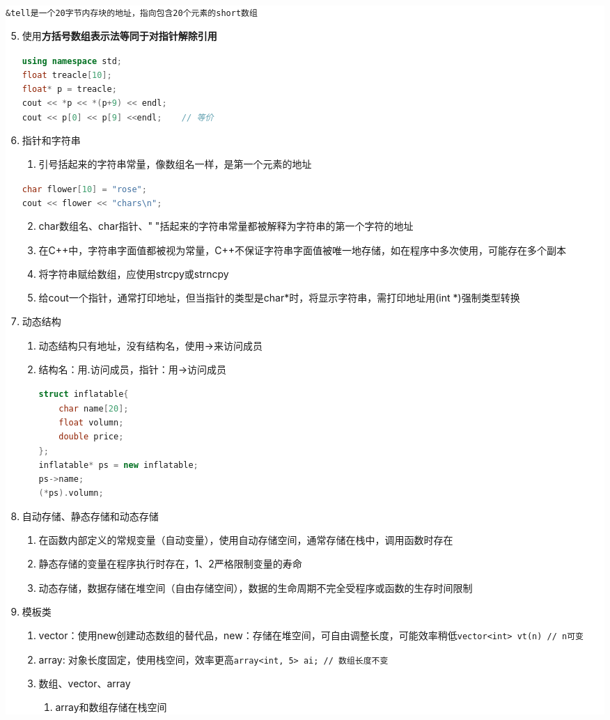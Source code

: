     &tell是一个20字节内存块的地址，指向包含20个元素的short数组

5. 使用**方括号数组表示法等同于对指针解除引用**
    ```cpp
    using namespace std;
    float treacle[10];
    float* p = treacle;
    cout << *p << *(p+9) << endl; 
    cout << p[0] << p[9] <<endl;    // 等价
    ```

6. 指针和字符串

    1. 引号括起来的字符串常量，像数组名一样，是第一个元素的地址
    ```cpp
    char flower[10] = "rose";
    cout << flower << "chars\n";
    ```

    2. char数组名、char指针、" "括起来的字符串常量都被解释为字符串的第一个字符的地址

    3. 在C++中，字符串字面值都被视为常量，C++不保证字符串字面值被唯一地存储，如在程序中多次使用，可能存在多个副本

    4. 将字符串赋给数组，应使用strcpy或strncpy

    5. 给cout一个指针，通常打印地址，但当指针的类型是char*时，将显示字符串，需打印地址用(int *)强制类型转换

7. 动态结构

    1. 动态结构只有地址，没有结构名，使用->来访问成员

    2. 结构名：用.访问成员，指针：用->访问成员
        ```cpp
        struct inflatable{
            char name[20];
            float volumn;
            double price;
        };
        inflatable* ps = new inflatable;
        ps->name;
        (*ps).volumn;
        ```

8. 自动存储、静态存储和动态存储

    1. 在函数内部定义的常规变量（自动变量），使用自动存储空间，通常存储在栈中，调用函数时存在

    2. 静态存储的变量在程序执行时存在，1、2严格限制变量的寿命

    3. 动态存储，数据存储在堆空间（自由存储空间），数据的生命周期不完全受程序或函数的生存时间限制

9. 模板类

    1. vector：使用new创建动态数组的替代品，new：存储在堆空间，可自由调整长度，可能效率稍低```vector<int> vt(n) // n可变```

    2. array: 对象长度固定，使用栈空间，效率更高```array<int, 5> ai; // 数组长度不变```

    3. 数组、vector、array

        1. array和数组存储在栈空间
